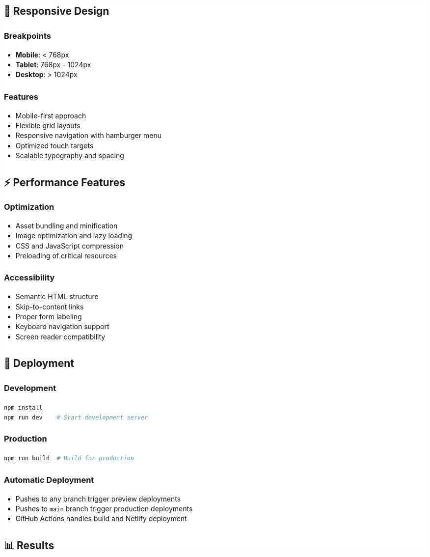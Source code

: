 ## 📱 Responsive Design

### Breakpoints
- **Mobile**: < 768px
- **Tablet**: 768px - 1024px  
- **Desktop**: > 1024px

### Features
- Mobile-first approach
- Flexible grid layouts
- Responsive navigation with hamburger menu
- Optimized touch targets
- Scalable typography and spacing

## ⚡ Performance Features

### Optimization
- Asset bundling and minification
- Image optimization and lazy loading
- CSS and JavaScript compression
- Preloading of critical resources

### Accessibility
- Semantic HTML structure
- Skip-to-content links
- Proper form labeling
- Keyboard navigation support
- Screen reader compatibility

## 🚀 Deployment

### Development
```bash
npm install
npm run dev    # Start development server
```

### Production
```bash
npm run build  # Build for production
```

### Automatic Deployment
- Pushes to any branch trigger preview deployments
- Pushes to `main` branch trigger production deployments
- GitHub Actions handles build and Netlify deployment

## 📊 Results
